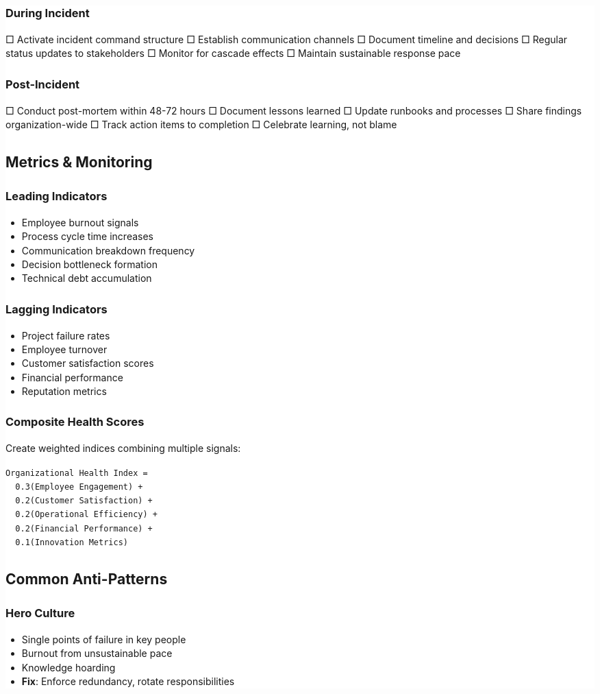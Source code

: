 ### During Incident
□ Activate incident command structure
□ Establish communication channels
□ Document timeline and decisions
□ Regular status updates to stakeholders
□ Monitor for cascade effects
□ Maintain sustainable response pace

### Post-Incident
□ Conduct post-mortem within 48-72 hours
□ Document lessons learned
□ Update runbooks and processes
□ Share findings organization-wide
□ Track action items to completion
□ Celebrate learning, not blame

## Metrics & Monitoring

### Leading Indicators
- Employee burnout signals
- Process cycle time increases
- Communication breakdown frequency
- Decision bottleneck formation
- Technical debt accumulation

### Lagging Indicators
- Project failure rates
- Employee turnover
- Customer satisfaction scores
- Financial performance
- Reputation metrics

### Composite Health Scores
Create weighted indices combining multiple signals:
```
Organizational Health Index = 
  0.3(Employee Engagement) + 
  0.2(Customer Satisfaction) + 
  0.2(Operational Efficiency) + 
  0.2(Financial Performance) + 
  0.1(Innovation Metrics)
```

## Common Anti-Patterns

### Hero Culture
- Single points of failure in key people
- Burnout from unsustainable pace
- Knowledge hoarding
- **Fix**: Enforce redundancy, rotate responsibilities
